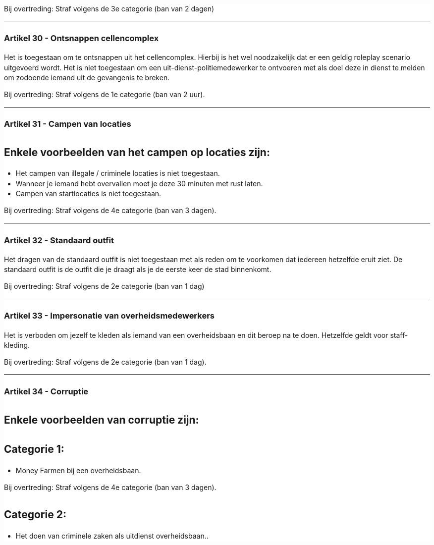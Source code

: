 Bij overtreding: Straf volgens de 3e categorie (ban van 2 dagen)

___

### Artikel 30 - Ontsnappen cellencomplex
Het is toegestaan om te ontsnappen uit het cellencomplex. Hierbij is het wel noodzakelijk dat er een geldig roleplay scenario uitgevoerd wordt.
Het is niet toegestaan om een uit-dienst-politiemedewerker te ontvoeren met als doel deze in dienst te melden om zodoende iemand uit de gevangenis te breken.

Bij overtreding: Straf volgens de 1e categorie (ban van 2 uur).

___

### Artikel 31 - Campen van locaties
## Enkele voorbeelden van het campen op locaties zijn:
* Het campen van illegale / criminele locaties is niet toegestaan.
* Wanneer je iemand hebt overvallen moet je deze 30 minuten met rust laten.
* Campen van startlocaties is niet toegestaan.

Bij overtreding: Straf volgens de 4e categorie (ban van 3 dagen).

___

### Artikel 32 - Standaard outfit
Het dragen van de standaard outfit is niet toegestaan met als reden om te voorkomen dat iedereen hetzelfde eruit ziet. De standaard outfit is de outfit die je draagt als je de eerste keer de stad binnenkomt.

Bij overtreding: Straf volgens de 2e categorie (ban van 1 dag)

___

### Artikel 33 - Impersonatie van overheidsmedewerkers
Het is verboden om jezelf te kleden als iemand van een overheidsbaan en dit beroep na te doen. Hetzelfde geldt voor staff-kleding.

Bij overtreding: Straf volgens de 2e categorie (ban van 1 dag).

___

### Artikel 34 - Corruptie
## Enkele voorbeelden van corruptie zijn:
## Categorie 1:
* Money Farmen bij een overheidsbaan.

Bij overtreding: Straf volgens de 4e categorie (ban van 3 dagen).

## Categorie 2:
* Het doen van criminele zaken als uitdienst overheidsbaan..
